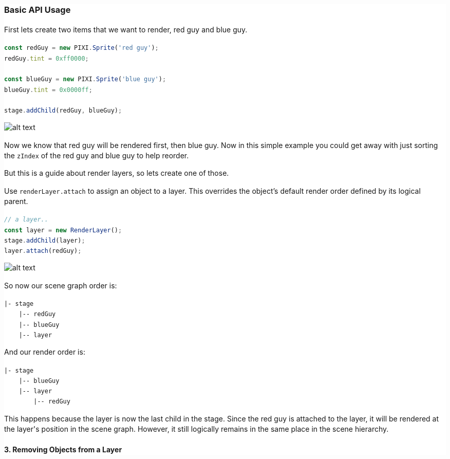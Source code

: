 
### **Basic API Usage**

First lets create two items that we want to render, red guy and blue guy.

```typescript
const redGuy = new PIXI.Sprite('red guy');
redGuy.tint = 0xff0000;

const blueGuy = new PIXI.Sprite('blue guy');
blueGuy.tint = 0x0000ff;

stage.addChild(redGuy, blueGuy);
```

![alt text](render-layers/image-1.png)

Now we know that red guy will be rendered first, then blue guy. Now in this simple example you could get away with just sorting the `zIndex` of the red guy and blue guy to help reorder.

But this is a guide about render layers, so lets create one of those.

Use `renderLayer.attach` to assign an object to a layer. This overrides the object’s default render order defined by its logical parent.

```typescript
// a layer..
const layer = new RenderLayer();
stage.addChild(layer);
layer.attach(redGuy);
```

![alt text](render-layers/image-2.png)

So now our scene graph order is:

```
|- stage
    |-- redGuy
    |-- blueGuy
    |-- layer
```

And our render order is:

```
|- stage
    |-- blueGuy
    |-- layer
        |-- redGuy

```

This happens because the layer is now the last child in the stage. Since the red guy is attached to the layer, it will be rendered at the layer's position in the scene graph. However, it still logically remains in the same place in the scene hierarchy.

#### **3. Removing Objects from a Layer**
